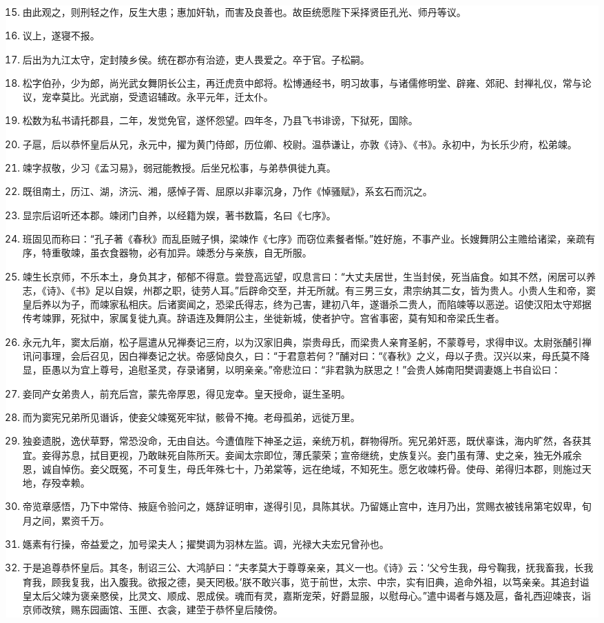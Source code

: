 15. <span id="卷三十四_梁统列传第二十四-15"></span>
由此观之，则刑轻之作，反生大患；惠加奸轨，而害及良善也。故臣统愿陛下采择贤臣孔光、师丹等议。

16. <span id="卷三十四_梁统列传第二十四-16"></span>
议上，遂寝不报。

17. <span id="卷三十四_梁统列传第二十四-17"></span>
后出为九江太守，定封陵乡侯。统在郡亦有治迹，吏人畏爱之。卒于官。子松嗣。

18. <span id="卷三十四_梁统列传第二十四-18"></span>
松字伯孙，少为郎，尚光武女舞阴长公主，再迁虎贲中郎将。松博通经书，明习故事，与诸儒修明堂、辟雍、郊祀、封禅礼仪，常与论议，宠幸莫比。光武崩，受遗诏辅政。永平元年，迁太仆。

19. <span id="卷三十四_梁统列传第二十四-19"></span>
松数为私书请托郡县，二年，发觉免官，遂怀怨望。四年冬，乃县飞书诽谤，下狱死，国除。

20. <span id="卷三十四_梁统列传第二十四-20"></span>
子扈，后以恭怀皇后从兄，永元中，擢为黄门侍郎，历位卿、校尉。温恭谦让，亦敦《诗》、《书》。永初中，为长乐少府，松弟竦。

21. <span id="卷三十四_梁统列传第二十四-21"></span>
竦字叔敬，少习《孟习易》，弱冠能教授。后坐兄松事，与弟恭俱徙九真。

22. <span id="卷三十四_梁统列传第二十四-22"></span>
既徂南土，历江、湖，济沅、湘，感悼子胥、屈原以非辜沉身，乃作《悼骚赋》，系玄石而沉之。

23. <span id="卷三十四_梁统列传第二十四-23"></span>
显宗后诏听还本郡。竦闭门自养，以经籍为娱，著书数篇，名曰《七序》。

24. <span id="卷三十四_梁统列传第二十四-24"></span>
班固见而称曰：“孔子著《春秋》而乱臣贼子惧，梁竦作《七序》而窃位素餐者惭。”姓好施，不事产业。长嫂舞阴公主赡给诸梁，亲疏有序，特重敬竦，虽衣食器物，必有加异。竦悉分与亲族，自无所服。

25. <span id="卷三十四_梁统列传第二十四-25"></span>
竦生长京师，不乐本土，身负其才，郁郁不得意。尝登高远望，叹息言曰：“大丈夫居世，生当封侯，死当庙食。如其不然，闲居可以养志，《诗》、《书》足以自娱，州郡之职，徒劳人耳。”后辟命交至，并无所就。有三男三女，肃宗纳其二女，皆为贵人。小贵人生和帝，窦皇后养以为子，而竦家私相庆。后诸窦闻之，恐梁氏得志，终为己害，建初八年，遂谮杀二贵人，而陷竦等以恶逆。诏使汉阳太守郑据传考竦罪，死狱中，家属复徙九真。辞语连及舞阴公主，坐徙新城，使者护守。宫省事密，莫有知和帝梁氏生者。

26. <span id="卷三十四_梁统列传第二十四-26"></span>
永元九年，窦太后崩，松子扈遣从兄禅奏记三府，以为汉家旧典，崇贵母氏，而梁贵人亲育圣躬，不蒙尊号，求得申议。太尉张酺引禅讯问事理，会后召见，因白禅奏记之状。帝感恸良久，曰：“于君意若何？”酺对曰：“《春秋》之义，母以子贵。汉兴以来，母氏莫不降显，臣愚以为宜上尊号，追慰圣灵，存录诸舅，以明亲亲。”帝悲泣曰：“非君孰为朕思之！”会贵人姊南阳樊调妻嫕上书自讼曰：

27. <span id="卷三十四_梁统列传第二十四-27"></span>
妾同产女弟贵人，前充后宫，蒙先帝厚恩，得见宠幸。皇天授命，诞生圣明。

28. <span id="卷三十四_梁统列传第二十四-28"></span>
而为窦宪兄弟所见谮诉，使妾父竦冤死牢狱，骸骨不掩。老母孤弟，远徙万里。

29. <span id="卷三十四_梁统列传第二十四-29"></span>
独妾遗脱，逸伏草野，常恐没命，无由自达。今遭值陛下神圣之运，亲统万机，群物得所。宪兄弟奸恶，既伏辜诛，海内旷然，各获其宜。妾得苏息，拭目更视，乃敢昧死自陈所天。妾闻太宗即位，薄氏蒙荣；宣帝继统，史族复兴。妾门虽有薄、史之亲，独无外戚余恩，诚自悼伤。妾父既冤，不可复生，母氏年殊七十，乃弟棠等，远在绝域，不知死生。愿乞收竦朽骨。使母、弟得归本郡，则施过天地，存殁幸赖。

30. <span id="卷三十四_梁统列传第二十四-30"></span>
帝览章感悟，乃下中常侍、掖庭令验问之，嫕辞证明审，遂得引见，具陈其状。乃留嫕止宫中，连月乃出，赏赐衣被钱帛第宅奴卑，旬月之间，累资千万。

31. <span id="卷三十四_梁统列传第二十四-31"></span>
嫕素有行操，帝益爱之，加号梁夫人；擢樊调为羽林左监。调，光禄大夫宏兄曾孙也。

32. <span id="卷三十四_梁统列传第二十四-32"></span>
于是追尊恭怀皇后。其冬，制诏三公、大鸿胪曰：“夫孝莫大于尊尊亲亲，其义一也。《诗》云：‘父兮生我，母兮鞠我，抚我畜我，长我育我，顾我复我，出入腹我。欲报之德，昊天罔极。’朕不敢兴事，览于前世，太宗、中宗，实有旧典，追命外祖，以笃亲亲。其追封谥皇太后父竦为褒亲愍侯，比灵文、顺成、恩成侯。魂而有灵，嘉斯宠荣，好爵显服，以慰母心。”遣中谒者与嫕及扈，备礼西迎竦丧，诣京师改殡，赐东园画馆、玉匣、衣衾，建茔于恭怀皇后陵傍。
